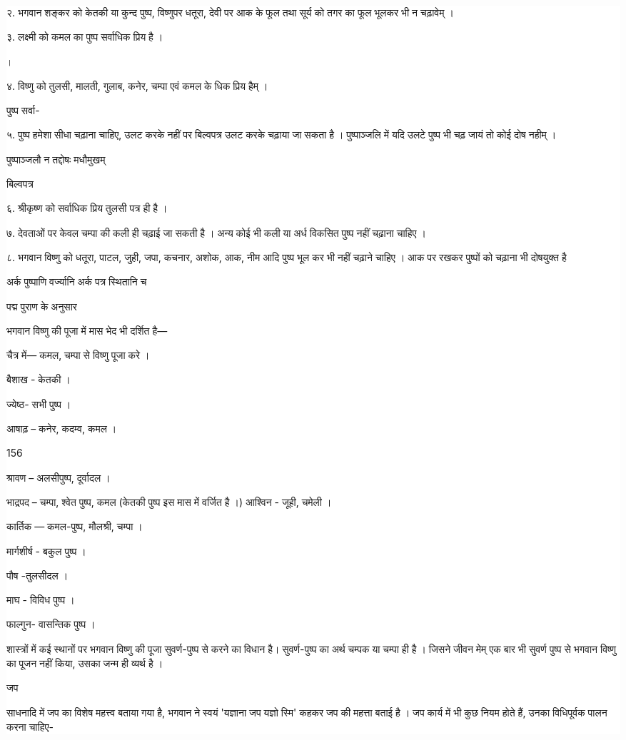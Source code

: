 २. भगवान शङ्कर को केतकी या कुन्द पुष्प, विष्णुपर धतूरा, देवी पर आक के फूल तथा सूर्य को तगर का फूल भूलकर भी न चढ़ावेम् । 

३. लक्ष्मी को कमल का पुष्प सर्वाधिक प्रिय है । 

। 

४. विष्णु को तुलसी, मालती, गुलाब, कनेर, चम्पा एवं कमल के धिक प्रिय हैम् । 

पुष्प सर्वा- 

५. पुष्प हमेशा सीधा चढ़ाना चाहिए, उलट करके नहीं पर बिल्वपत्र उलट करके चढ़ाया जा सकता है । पुष्पाञ्जलि में यदि उलटे पुष्प भी चढ़ जायं तो कोई दोष नहीम् । 

पुष्पाञ्जलौ न तद्दोषः मधौमुखम् 

बिल्वपत्र 

६. श्रीकृष्ण को सर्वाधिक प्रिय तुलसी पत्र ही है । 

७. देवताओं पर केवल चम्पा की कली ही चढ़ाई जा सकती है । अन्य कोई भी कली या अर्ध विकसित पुष्प नहीं चढ़ाना चाहिए । 

८. भगवान विष्णु को धतूरा, पाटल, जुही, जपा, कचनार, अशोक, आक, नीम आदि पुष्प भूल कर भी नहीं चढ़ाने चाहिए । आक पर रखकर पुष्पों को चढ़ाना भी दोषयुक्त है 

अर्क पुष्पाणि वर्ज्यानि अर्क पत्र स्थितानि च 

पद्म पुराण के अनुसार 

भगवान विष्णु की पूजा में मास भेद भी दर्शित है— 

चैत्र में— कमल, चम्पा से विष्णु पूजा करे । 

बैशाख - केतकी । 

ज्येष्ठ- सभी पुष्प । 

आषाढ़ – कनेर, कदम्व, कमल । 

156 

श्रावण – अलसीपुष्प, दूर्वादल । 

भाद्रपद – चम्पा, श्वेत पुष्प, कमल (केतकी पुष्प इस मास में वर्जित है ।) आश्विन - जूही, चमेली । 

कार्तिक — कमल-पुष्प, मौलश्री, चम्पा । 

मार्गशीर्ष - बकुल पुष्प । 

पौष -तुलसीदल । 

माघ - विविध पुष्प । 

फाल्गुन- वासन्तिक पुष्प । 

शास्त्रों में कई स्थानों पर भगवान विष्णु की पूजा सुवर्ण-पुष्प से करने का विधान है। सुवर्ण-पुष्प का अर्थ चम्पक या चम्पा ही है । जिसने जीवन मेम् एक बार भी सुवर्ण पुष्प से भगवान विष्णु का पूजन नहीं किया, उसका जन्म ही व्यर्थ है । 

जप 

साधनादि में जप का विशेष महत्त्व बताया गया है, भगवान ने स्वयं 'यज्ञाना जप यज्ञो स्मि' कहकर जप की महत्ता बताई है । जप कार्य में भी कुछ नियम होते हैं, उनका विधिपूर्वक पालन करना चाहिए- 
